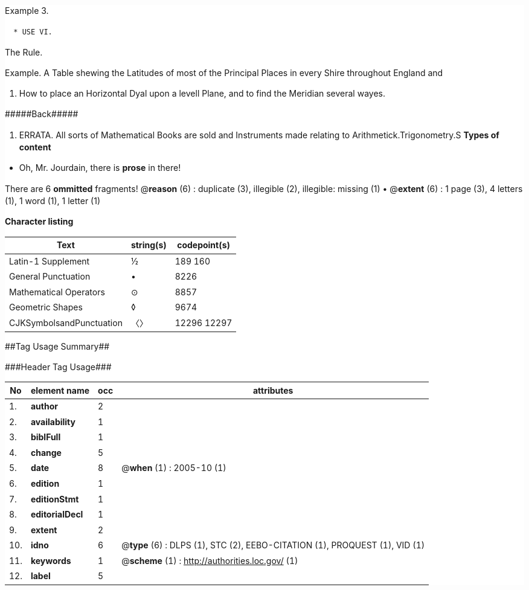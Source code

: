 Example 3.

      * USE VI.

The Rule.

Example.
A Table shewing the Latitudes of most of the
Principal Places in every Shire throughout
England and 
1. How to place an Horizontal Dyal upon
a levell Plane, and to find the Meridian
several wayes.

#####Back#####

1. ERRATA.
All sorts of Mathematical Books are
sold and Instruments made relating to
Arithmetick.Trigonometry.S
**Types of content**

  * Oh, Mr. Jourdain, there is **prose** in there!

There are 6 **ommitted** fragments! 
 @__reason__ (6) : duplicate (3), illegible (2), illegible: missing (1)  •  @__extent__ (6) : 1 page (3), 4 letters (1), 1 word (1), 1 letter (1)

**Character listing**


|Text|string(s)|codepoint(s)|
|---|---|---|
|Latin-1 Supplement|½ |189 160|
|General Punctuation|•|8226|
|Mathematical Operators|⊙|8857|
|Geometric Shapes|◊|9674|
|CJKSymbolsandPunctuation|〈〉|12296 12297|

##Tag Usage Summary##

###Header Tag Usage###

|No|element name|occ|attributes|
|---|---|---|---|
|1.|__author__|2||
|2.|__availability__|1||
|3.|__biblFull__|1||
|4.|__change__|5||
|5.|__date__|8| @__when__ (1) : 2005-10 (1)|
|6.|__edition__|1||
|7.|__editionStmt__|1||
|8.|__editorialDecl__|1||
|9.|__extent__|2||
|10.|__idno__|6| @__type__ (6) : DLPS (1), STC (2), EEBO-CITATION (1), PROQUEST (1), VID (1)|
|11.|__keywords__|1| @__scheme__ (1) : http://authorities.loc.gov/ (1)|
|12.|__label__|5||